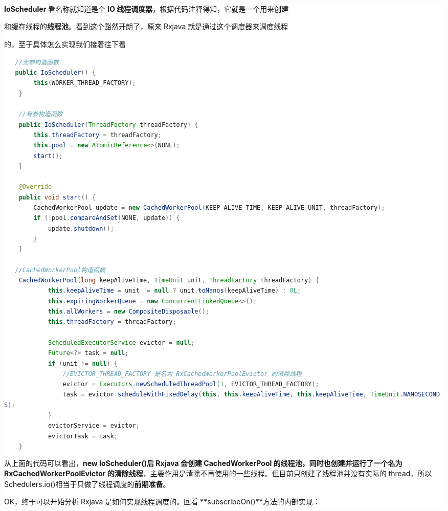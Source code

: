 

**IoScheduler** 看名称就知道是个 **IO 线程调度器**，根据代码注释得知，它就是一个用来创建

和缓存线程的**线程池**。看到这个豁然开朗了，原来 Rxjava 就是通过这个调度器来调度线程

的，至于具体怎么实现我们接着往下看

```java
   //无参构造函数
   public IoScheduler() {
        this(WORKER_THREAD_FACTORY);
    }

    //有参构造函数
    public IoScheduler(ThreadFactory threadFactory) {
        this.threadFactory = threadFactory;
        this.pool = new AtomicReference<>(NONE);
        start();
    }
    
    @Override
    public void start() {
        CachedWorkerPool update = new CachedWorkerPool(KEEP_ALIVE_TIME, KEEP_ALIVE_UNIT, threadFactory);
        if (!pool.compareAndSet(NONE, update)) {
            update.shutdown();
        }
    }
    
   //CachedWorkerPool构造函数
    CachedWorkerPool(long keepAliveTime, TimeUnit unit, ThreadFactory threadFactory) {
            this.keepAliveTime = unit != null ? unit.toNanos(keepAliveTime) : 0L;
            this.expiringWorkerQueue = new ConcurrentLinkedQueue<>();
            this.allWorkers = new CompositeDisposable();
            this.threadFactory = threadFactory;

            ScheduledExecutorService evictor = null;
            Future<?> task = null;
            if (unit != null) {
                //EVICTOR_THREAD_FACTORY 是名为 RxCachedWorkerPoolEvictor 的清除线程
                evictor = Executors.newScheduledThreadPool(1, EVICTOR_THREAD_FACTORY);
                task = evictor.scheduleWithFixedDelay(this, this.keepAliveTime, this.keepAliveTime, TimeUnit.NANOSECONDS);
            }
            evictorService = evictor;
            evictorTask = task;
    }
```

从上面的代码可以看出，**new IoScheduler()**后 Rxjava 会创建 **CachedWorkerPool** 的线程池，同时也创建并运行了一个名为 **RxCachedWorkerPoolEvictor** 的**清除线程**，主要作用是清除不再使用的一些线程。但目前只创建了线程池并没有实际的 thread，所以 Schedulers.io()相当于只做了线程调度的**前期准备**。

OK，终于可以开始分析 Rxjava 是如何实现线程调度的。回看 **subscribeOn()**方法的内部实现：
